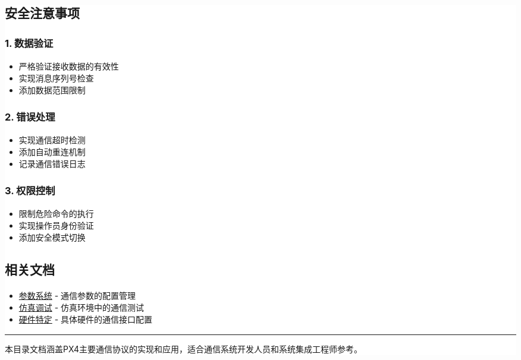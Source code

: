 ## 安全注意事项

### 1. 数据验证
- 严格验证接收数据的有效性
- 实现消息序列号检查
- 添加数据范围限制

### 2. 错误处理
- 实现通信超时检测
- 添加自动重连机制
- 记录通信错误日志

### 3. 权限控制
- 限制危险命令的执行
- 实现操作员身份验证
- 添加安全模式切换

## 相关文档

- [参数系统](../parameters/) - 通信参数的配置管理
- [仿真调试](../simulation/) - 仿真环境中的通信测试
- [硬件特定](../hardware-specific/) - 具体硬件的通信接口配置

---

本目录文档涵盖PX4主要通信协议的实现和应用，适合通信系统开发人员和系统集成工程师参考。